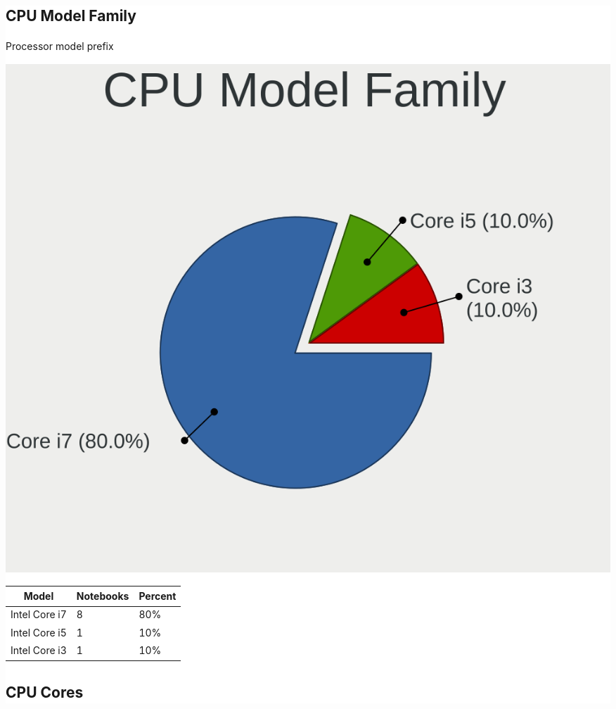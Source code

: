 CPU Model Family
----------------

Processor model prefix

![CPU Model Family](./images/pie_chart/cpu_family.svg)


| Model         | Notebooks | Percent |
|---------------|-----------|---------|
| Intel Core i7 | 8         | 80%     |
| Intel Core i5 | 1         | 10%     |
| Intel Core i3 | 1         | 10%     |

CPU Cores
---------
